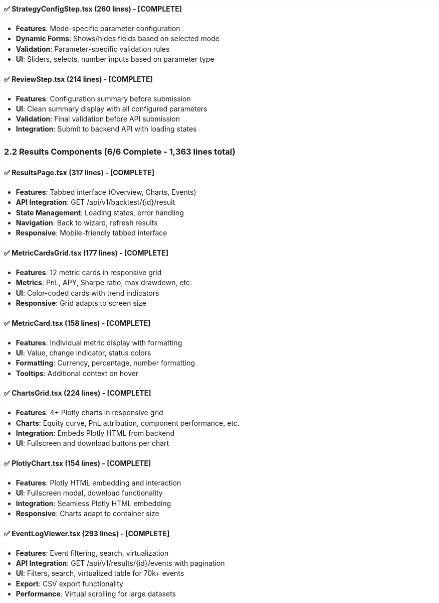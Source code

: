 #### ✅ StrategyConfigStep.tsx (260 lines) - [COMPLETE]
- **Features**: Mode-specific parameter configuration
- **Dynamic Forms**: Shows/hides fields based on selected mode
- **Validation**: Parameter-specific validation rules
- **UI**: Sliders, selects, number inputs based on parameter type

#### ✅ ReviewStep.tsx (214 lines) - [COMPLETE]
- **Features**: Configuration summary before submission
- **UI**: Clean summary display with all configured parameters
- **Validation**: Final validation before API submission
- **Integration**: Submit to backend API with loading states

### 2.2 Results Components (6/6 Complete - 1,363 lines total)

#### ✅ ResultsPage.tsx (317 lines) - [COMPLETE]
- **Features**: Tabbed interface (Overview, Charts, Events)
- **API Integration**: GET /api/v1/backtest/{id}/result
- **State Management**: Loading states, error handling
- **Navigation**: Back to wizard, refresh results
- **Responsive**: Mobile-friendly tabbed interface

#### ✅ MetricCardsGrid.tsx (177 lines) - [COMPLETE]
- **Features**: 12 metric cards in responsive grid
- **Metrics**: PnL, APY, Sharpe ratio, max drawdown, etc.
- **UI**: Color-coded cards with trend indicators
- **Responsive**: Grid adapts to screen size

#### ✅ MetricCard.tsx (158 lines) - [COMPLETE]
- **Features**: Individual metric display with formatting
- **UI**: Value, change indicator, status colors
- **Formatting**: Currency, percentage, number formatting
- **Tooltips**: Additional context on hover

#### ✅ ChartsGrid.tsx (224 lines) - [COMPLETE]
- **Features**: 4+ Plotly charts in responsive grid
- **Charts**: Equity curve, PnL attribution, component performance, etc.
- **Integration**: Embeds Plotly HTML from backend
- **UI**: Fullscreen and download buttons per chart

#### ✅ PlotlyChart.tsx (154 lines) - [COMPLETE]
- **Features**: Plotly HTML embedding and interaction
- **UI**: Fullscreen modal, download functionality
- **Integration**: Seamless Plotly HTML embedding
- **Responsive**: Charts adapt to container size

#### ✅ EventLogViewer.tsx (293 lines) - [COMPLETE]
- **Features**: Event filtering, search, virtualization
- **API Integration**: GET /api/v1/results/{id}/events with pagination
- **UI**: Filters, search, virtualized table for 70k+ events
- **Export**: CSV export functionality
- **Performance**: Virtual scrolling for large datasets
